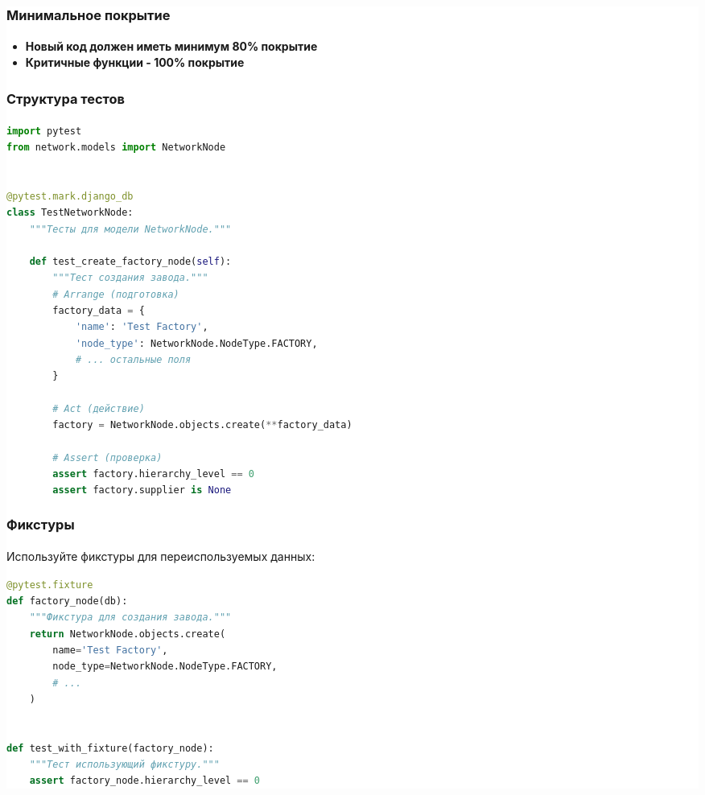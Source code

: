 ### Минимальное покрытие

- **Новый код должен иметь минимум 80% покрытие**
- **Критичные функции - 100% покрытие**

### Структура тестов

```python
import pytest
from network.models import NetworkNode


@pytest.mark.django_db
class TestNetworkNode:
    """Тесты для модели NetworkNode."""
    
    def test_create_factory_node(self):
        """Тест создания завода."""
        # Arrange (подготовка)
        factory_data = {
            'name': 'Test Factory',
            'node_type': NetworkNode.NodeType.FACTORY,
            # ... остальные поля
        }
        
        # Act (действие)
        factory = NetworkNode.objects.create(**factory_data)
        
        # Assert (проверка)
        assert factory.hierarchy_level == 0
        assert factory.supplier is None
```

### Фикстуры

Используйте фикстуры для переиспользуемых данных:

```python
@pytest.fixture
def factory_node(db):
    """Фикстура для создания завода."""
    return NetworkNode.objects.create(
        name='Test Factory',
        node_type=NetworkNode.NodeType.FACTORY,
        # ...
    )


def test_with_fixture(factory_node):
    """Тест использующий фикстуру."""
    assert factory_node.hierarchy_level == 0
```
